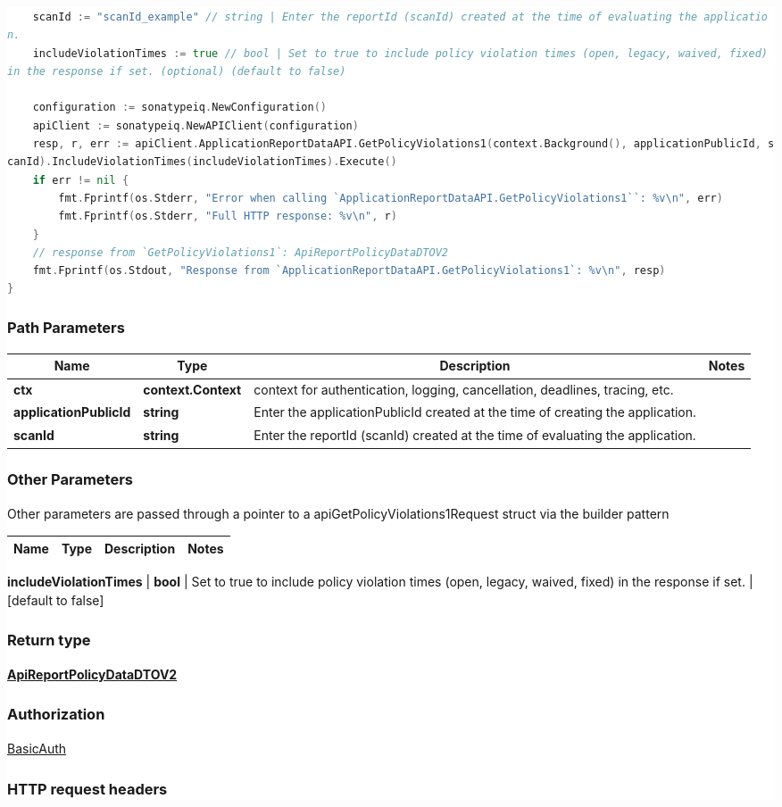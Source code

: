 ```go
	scanId := "scanId_example" // string | Enter the reportId (scanId) created at the time of evaluating the application.
	includeViolationTimes := true // bool | Set to true to include policy violation times (open, legacy, waived, fixed) in the response if set. (optional) (default to false)

	configuration := sonatypeiq.NewConfiguration()
	apiClient := sonatypeiq.NewAPIClient(configuration)
	resp, r, err := apiClient.ApplicationReportDataAPI.GetPolicyViolations1(context.Background(), applicationPublicId, scanId).IncludeViolationTimes(includeViolationTimes).Execute()
	if err != nil {
		fmt.Fprintf(os.Stderr, "Error when calling `ApplicationReportDataAPI.GetPolicyViolations1``: %v\n", err)
		fmt.Fprintf(os.Stderr, "Full HTTP response: %v\n", r)
	}
	// response from `GetPolicyViolations1`: ApiReportPolicyDataDTOV2
	fmt.Fprintf(os.Stdout, "Response from `ApplicationReportDataAPI.GetPolicyViolations1`: %v\n", resp)
}
```

### Path Parameters


Name | Type | Description  | Notes
------------- | ------------- | ------------- | -------------
**ctx** | **context.Context** | context for authentication, logging, cancellation, deadlines, tracing, etc.
**applicationPublicId** | **string** | Enter the applicationPublicId created at the time of creating the application. | 
**scanId** | **string** | Enter the reportId (scanId) created at the time of evaluating the application. | 

### Other Parameters

Other parameters are passed through a pointer to a apiGetPolicyViolations1Request struct via the builder pattern


Name | Type | Description  | Notes
------------- | ------------- | ------------- | -------------


 **includeViolationTimes** | **bool** | Set to true to include policy violation times (open, legacy, waived, fixed) in the response if set. | [default to false]

### Return type

[**ApiReportPolicyDataDTOV2**](ApiReportPolicyDataDTOV2.md)

### Authorization

[BasicAuth](../README.md#BasicAuth)

### HTTP request headers
